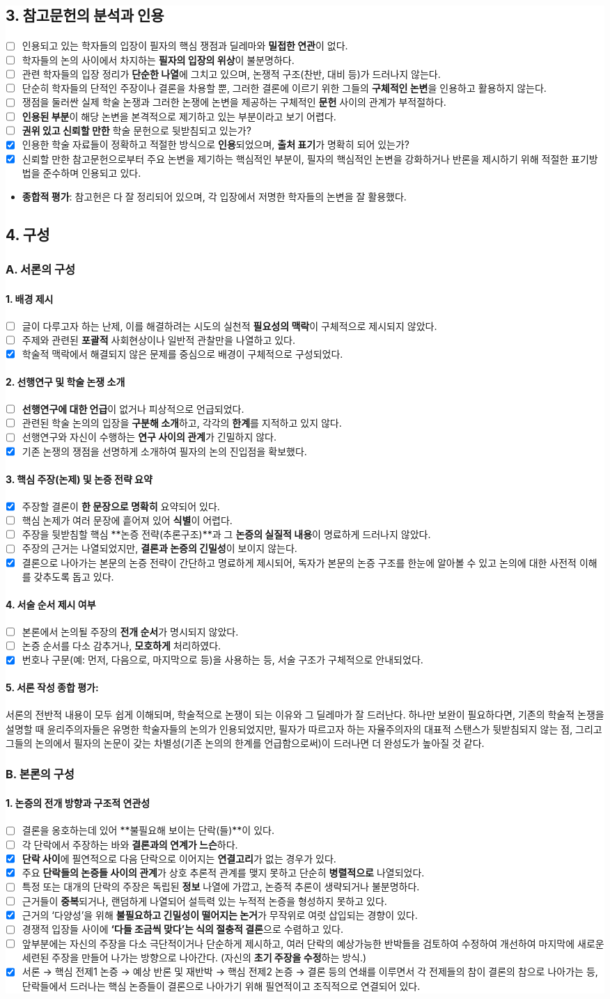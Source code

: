 ## 3. 참고문헌의 분석과 인용
- [ ] 인용되고 있는 학자들의 입장이 필자의 핵심 쟁점과 딜레마와 **밀접한 연관**이 없다.
- [ ] 학자들의 논의 사이에서 차지하는 **필자의 입장의 위상**이 불분명하다.
- [ ] 관련 학자들의 입장 정리가 **단순한 나열**에 그치고 있으며, 논쟁적 구조(찬반, 대비 등)가 드러나지 않는다.
- [ ] 단순히 학자들의 단적인 주장이나 결론을 차용할 뿐, 그러한 결론에 이르기 위한 그들의 **구체적인 논변**을 인용하고 활용하지 않는다.
- [ ] 쟁점을 둘러싼 실제 학술 논쟁과 그러한 논쟁에 논변을 제공하는 구체적인 **문헌** 사이의 관계가 부적절하다.
- [ ] **인용된 부분**이 해당 논변을 본격적으로 제기하고 있는 부분이라고 보기 어렵다.
- [ ] **권위 있고 신뢰할 만한** 학술 문헌으로 뒷받침되고 있는가?
- [x] 인용한 학술 자료들이 정확하고 적절한 방식으로 **인용**되었으며, **출처 표기**가 명확히 되어 있는가?
- [x] 신뢰할 만한 참고문헌으로부터 주요 논변을 제기하는 핵심적인 부분이, 필자의 핵심적인 논변을 강화하거나 반론을 제시하기 위해 적절한 표기방법을 준수하며 인용되고 있다.
- **종합적 평가**: 참고헌은 다 잘 정리되어 있으며, 각 입장에서 저명한 학자들의 논변을 잘 활용했다. 

## 4. 구성

### A. 서론의 구성

#### **1. 배경 제시**
- [ ] 글이 다루고자 하는 난제, 이를 해결하려는 시도의 실천적 **필요성의 맥락**이 구체적으로 제시되지 않았다.  
- [ ] 주제와 관련된 **포괄적** 사회현상이나 일반적 관찰만을 나열하고 있다.  
- [x] 학술적 맥락에서 해결되지 않은 문제를 중심으로 배경이 구체적으로 구성되었다.

#### **2. 선행연구 및 학술 논쟁 소개**
- [ ] **선행연구에 대한 언급**이 없거나 피상적으로 언급되었다.  
- [ ] 관련된 학술 논의의 입장을 **구분해 소개**하고, 각각의 **한계**를 지적하고 있지 않다.
- [ ] 선행연구와 자신이 수행하는 **연구 사이의 관계**가 긴밀하지 않다.  
- [x] 기존 논쟁의 쟁점을 선명하게 소개하여 필자의 논의 진입점을 확보했다.

#### **3. 핵심 주장(논제) 및 논증 전략 요약**
- [x] 주장할 결론이 **한 문장으로 명확히** 요약되어 있다.  
- [ ] 핵심 논제가 여러 문장에 흩어져 있어 **식별**이 어렵다.  
- [ ] 주장을 뒷받침할 핵심 **논증 전략(추론구조)**과 그 **논증의 실질적 내용**이 명료하게 드러나지 않았다.
- [ ] 주장의 근거는 나열되었지만, **결론과 논증의 긴밀성**이 보이지 않는다.
- [x] 결론으로 나아가는 본문의 논증 전략이 간단하고 명료하게 제시되어, 독자가 본문의 논증 구조를 한눈에 알아볼 수 있고 논의에 대한 사전적 이해를 갖추도록 돕고 있다. 

#### **4. 서술 순서 제시 여부**
- [ ] 본론에서 논의될 주장의 **전개 순서**가 명시되지 않았다.  
- [ ] 논증 순서를 다소 감추거나, **모호하게** 처리하였다.  
- [x] 번호나 구문(예: 먼저, 다음으로, 마지막으로 등)을 사용하는 등, 서술 구조가 구체적으로 안내되었다.

#### **5. 서론 작성 종합 평가**: 

서론의 전반적 내용이 모두 쉽게 이해되며, 학술적으로 논쟁이 되는 이유와 그 딜레마가 잘 드러난다. 하나만 보완이 필요하다면, 기존의 학술적 논쟁을 설명할 때 윤리주의자들은 유명한 학술자들의 논의가 인용되었지만, 필자가 따르고자 하는 자율주의자의 대표적 스탠스가 뒷받침되지 않는 점, 그리고 그들의 논의에서 필자의 논문이 갖는 차별성(기존 논의의 한계를 언급함으로써)이 드러나면 더 완성도가 높아질 것 같다.

### B. 본론의 구성 

#### **1. 논증의 전개 방향과 구조적 연관성** 
- [ ] 결론을 옹호하는데 있어 **불필요해 보이는 단락(들)**이 있다. 
- [ ] 각 단락에서 주장하는 바와 **결론과의 연계가 느슨**하다.  
- [x] **단락 사이**에 필연적으로 다음 단락으로 이어지는 **연결고리**가 없는 경우가 있다.
- [x] 주요 **단락들의 논증들 사이의 관계**가 상호 추론적 관계를 맺지 못하고 단순히 **병렬적으로** 나열되었다.
- [ ] 특정 또는 대개의 단락의 주장은 독립된 **정보** 나열에 가깝고, 논증적 추론이 생략되거나 불분명하다.    
- [ ] 근거들이 **중복**되거나, 랜덤하게 나열되어 설득력 있는 누적적 논증을 형성하지 못하고 있다. 
- [x] 근거의 ‘다양성’을 위해 **불필요하고 긴밀성이 떨어지는 논거**가 무작위로 여럿 삽입되는 경향이 있다.    
- [ ] 경쟁적 입장들 사이에 **‘다들 조금씩 맞다’는 식의 절충적 결론**으로 수렴하고 있다.  
- [ ] 앞부분에는 자신의 주장을 다소 극단적이거나 단순하게 제시하고, 여러 단락의 예상가능한 반박들을 검토하여 수정하여 개선하여 마지막에 새로운 세련된 주장을 만들어 나가는 방향으로 나아간다. (자신의 **초기 주장을 수정**하는 방식.)
- [x] 서론 → 핵심 전제1 논증 → 예상 반론 및 재반박 → 핵심 전제2 논증 → 결론 등의 연쇄를 이루면서 각 전제들의 참이 결론의 참으로 나아가는 등, 단락들에서 드러나는 핵심 논증들이 결론으로 나아가기 위해 필연적이고 조직적으로 연결되어 있다.  

